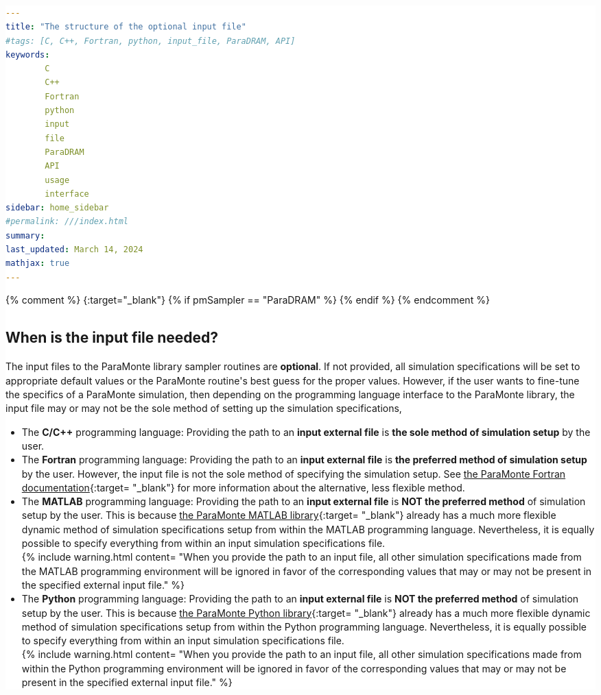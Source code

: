 ```yaml
---
title: "The structure of the optional input file"
#tags: [C, C++, Fortran, python, input_file, ParaDRAM, API]
keywords: 
        C
        C++
        Fortran
        python
        input 
        file
        ParaDRAM
        API
        usage
        interface
sidebar: home_sidebar
#permalink: ///index.html
summary:
last_updated: March 14, 2024
mathjax: true
---
```

{% comment %}
[](){:target="_blank"}
{% if pmSampler == "ParaDRAM" %}
{% endif %}
{% endcomment %}
<br>


## When is the input file needed?

The input files to the ParaMonte library sampler routines are **optional**. If not provided, all simulation specifications will be set to appropriate default values or the ParaMonte routine's best guess for the proper values. However, if the user wants to fine-tune the specifics of a ParaMonte simulation, then depending on the programming language interface to the ParaMonte library, the input file may or may not be the sole method of setting up the simulation specifications,  

-   The **C/C++** programming language: Providing the path to an **input external file** is **the sole method of simulation setup** by the user.  
-   The **Fortran** programming language: Providing the path to an **input external file** is **the preferred method of simulation setup** by the user. However, the input file is not the sole method of specifying the simulation setup. See [the ParaMonte Fortran documentation]({{site.baseurl}}/../../fortran/2/interfacepm__sampling_1_1getErrSampling.html){:target= "_blank"} for more information about the alternative, less flexible method.  
-   The **MATLAB** programming language: Providing the path to an **input external file** is **NOT the preferred method** of simulation setup by the user. This is because [the ParaMonte MATLAB library](https://www.mathworks.com/matlabcentral/fileexchange/78946-paramonte){:target= "_blank"} already has a much more flexible dynamic method of simulation specifications setup from within the MATLAB programming language. Nevertheless, it is equally possible to specify everything from within an input simulation specifications file.  
    {% include warning.html content= "When you provide the path to an input file, all other simulation specifications made from the MATLAB programming environment will be ignored in favor of the corresponding values that may or may not be present in the specified external input file." %}
-   The **Python** programming language: Providing the path to an **input external file** is **NOT the preferred method** of simulation setup by the user. This is because [the ParaMonte Python library](https://pypi.org/project/paramonte/){:target= "_blank"} already has a much more flexible dynamic method of simulation specifications setup from within the Python programming language. Nevertheless, it is equally possible to specify everything from within an input simulation specifications file.  
    {% include warning.html content= "When you provide the path to an input file, all other simulation specifications made from within the Python programming environment will be ignored in favor of the corresponding values that may or may not be present in the specified external input file." %}
